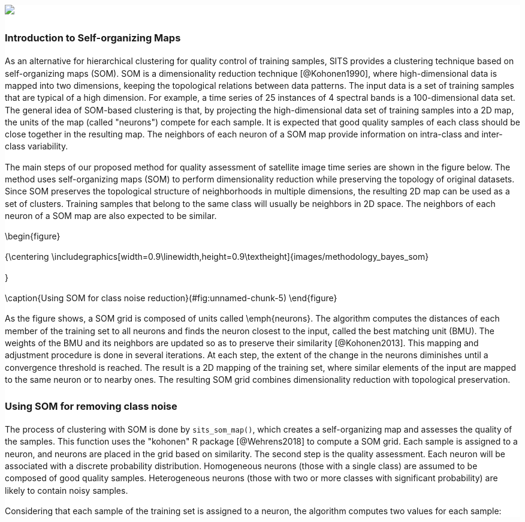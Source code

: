 <a href="https://www.kaggle.com/brazildatacube/sits-clustering-r" target="_blank"><img src="https://img.shields.io/badge/example-available-green"/></a>

### Introduction to Self-organizing Maps

As an alternative for hierarchical clustering for quality control of training samples, SITS provides a clustering technique based on self-organizing maps (SOM). SOM is a dimensionality reduction technique [@Kohonen1990], where high-dimensional data is mapped into two dimensions, keeping the topological relations between data patterns. The input data is a set of training samples that are typical of a high dimension. For example, a time series of 25 instances of 4 spectral bands is a 100-dimensional data set. The general idea of SOM-based clustering is that, by projecting the high-dimensional data set of training samples into a 2D map, the units of the map (called "neurons") compete for each sample. It is expected that good quality samples of each class should be close together in the resulting map. The neighbors of each neuron of a SOM map provide information on intra-class and inter-class variability.  

The main steps of our proposed method for quality assessment of satellite image time series are shown in the figure below. The method uses self-organizing maps (SOM) to perform dimensionality reduction while preserving the topology of original datasets. Since SOM preserves the topological structure of neighborhoods in multiple dimensions, the resulting 2D map can be used as a set of clusters. Training samples that belong to the same class will usually be neighbors in 2D space. The neighbors of each neuron of a SOM map are also expected to be similar.  

\begin{figure}

{\centering \includegraphics[width=0.9\linewidth,height=0.9\textheight]{images/methodology_bayes_som} 

}

\caption{Using SOM for class noise reduction}(\#fig:unnamed-chunk-5)
\end{figure}

As the figure shows, a SOM grid is composed of units called \emph{neurons}. The algorithm computes the distances of each member of the training set to all neurons and finds the neuron closest to the input,  called the best matching unit (BMU). The weights of the BMU and its neighbors are updated so as to preserve their similarity [@Kohonen2013]. This mapping and adjustment procedure is done in several iterations. At each step, the extent of the change in the neurons diminishes until a convergence threshold is reached. The result is a 2D mapping of the training set, where similar elements of the input are mapped to the same neuron or to nearby ones. The resulting SOM grid combines dimensionality reduction with topological preservation. 

### Using SOM for removing class noise

The process of clustering with SOM is done by `sits_som_map()`, which creates a self-organizing map and assesses the quality of the samples. This function uses the "kohonen" R package [@Wehrens2018] to compute a SOM grid. Each sample is assigned to a neuron, and neurons are placed in the grid based on similarity. The second step is the quality assessment. Each neuron will be associated with a discrete probability distribution. Homogeneous neurons (those with a single class) are assumed to be composed of good quality samples. Heterogeneous neurons (those with two or more classes with significant probability) are likely to contain noisy samples. 

Considering that each sample of the training set is assigned to a neuron, the algorithm computes two values for each sample:
